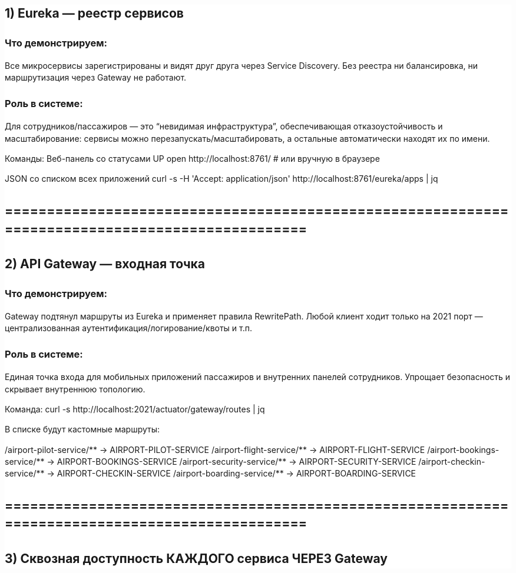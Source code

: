 ## 1) Eureka — реестр сервисов

### Что демонстрируем:

Все микросервисы зарегистрированы и видят друг друга через Service Discovery.
Без реестра ни балансировка, ни маршрутизация через Gateway не работают.

### Роль в системе:

Для сотрудников/пассажиров — это “невидимая инфраструктура”, обеспечивающая отказоустойчивость и масштабирование: сервисы можно перезапускать/масштабировать, а остальные автоматически находят их по имени.

Команды:
Веб-панель со статусами UP
open http://localhost:8761/  # или вручную в браузере

JSON со списком всех приложений
curl -s -H 'Accept: application/json' http://localhost:8761/eureka/apps | jq

## ================================================================================================

## 2) API Gateway — входная точка

### Что демонстрируем:

Gateway подтянул маршруты из Eureka и применяет правила RewritePath.
Любой клиент ходит только на 2021 порт — централизованная аутентификация/логирование/квоты и т.п.

### Роль в системе:

Единая точка входа для мобильных приложений пассажиров и внутренних панелей сотрудников.
Упрощает безопасность и скрывает внутреннюю топологию.

Команда:
curl -s http://localhost:2021/actuator/gateway/routes | jq

В списке будут кастомные маршруты:

/airport-pilot-service/** → AIRPORT-PILOT-SERVICE
/airport-flight-service/** → AIRPORT-FLIGHT-SERVICE
/airport-bookings-service/** → AIRPORT-BOOKINGS-SERVICE
/airport-security-service/** → AIRPORT-SECURITY-SERVICE
/airport-checkin-service/** → AIRPORT-CHECKIN-SERVICE
/airport-boarding-service/** → AIRPORT-BOARDING-SERVICE

## ================================================================================================

## 3) Сквозная доступность КАЖДОГО сервиса ЧЕРЕЗ Gateway
